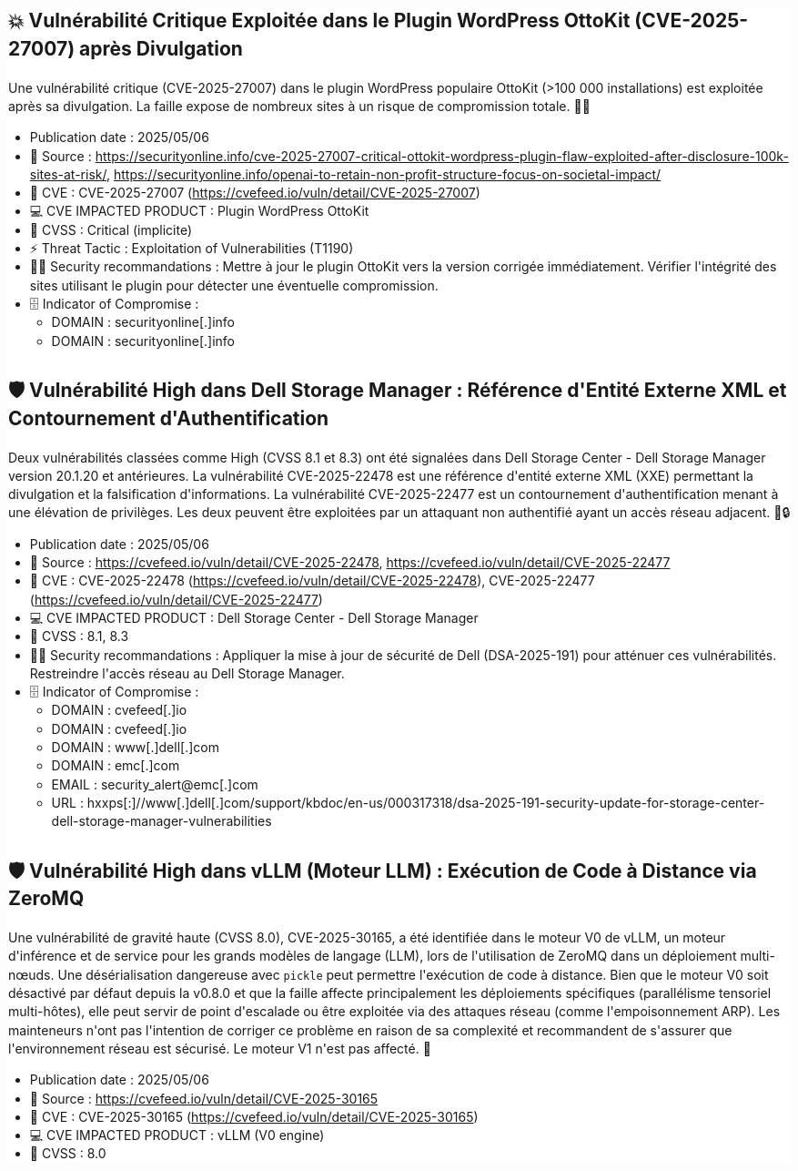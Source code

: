 ## 💥 Vulnérabilité Critique Exploitée dans le Plugin WordPress OttoKit (CVE-2025-27007) après Divulgation
Une vulnérabilité critique (CVE-2025-27007) dans le plugin WordPress populaire OttoKit (>100 000 installations) est exploitée après sa divulgation. La faille expose de nombreux sites à un risque de compromission totale. 🚨🌐
* Publication date : 2025/05/06
* 📰 Source : https://securityonline.info/cve-2025-27007-critical-ottokit-wordpress-plugin-flaw-exploited-after-disclosure-100k-sites-at-risk/, https://securityonline.info/openai-to-retain-non-profit-structure-focus-on-societal-impact/
* 🔗 CVE : CVE-2025-27007 (https://cvefeed.io/vuln/detail/CVE-2025-27007)
* 💻 CVE IMPACTED PRODUCT : Plugin WordPress OttoKit
* 💯 CVSS : Critical (implicite)
* ⚡ Threat Tactic : Exploitation of Vulnerabilities (T1190)
* 🧑‍💻 Security recommandations : Mettre à jour le plugin OttoKit vers la version corrigée immédiatement. Vérifier l'intégrité des sites utilisant le plugin pour détecter une éventuelle compromission.
* 🗄️ Indicator of Compromise :
    * DOMAIN : securityonline[.]info
    * DOMAIN : securityonline[.]info

## 🛡️ Vulnérabilité High dans Dell Storage Manager : Référence d'Entité Externe XML et Contournement d'Authentification
Deux vulnérabilités classées comme High (CVSS 8.1 et 8.3) ont été signalées dans Dell Storage Center - Dell Storage Manager version 20.1.20 et antérieures. La vulnérabilité CVE-2025-22478 est une référence d'entité externe XML (XXE) permettant la divulgation et la falsification d'informations. La vulnérabilité CVE-2025-22477 est un contournement d'authentification menant à une élévation de privilèges. Les deux peuvent être exploitées par un attaquant non authentifié ayant un accès réseau adjacent. 💾🔒
* Publication date : 2025/05/06
* 📰 Source : https://cvefeed.io/vuln/detail/CVE-2025-22478, https://cvefeed.io/vuln/detail/CVE-2025-22477
* 🔗 CVE : CVE-2025-22478 (https://cvefeed.io/vuln/detail/CVE-2025-22478), CVE-2025-22477 (https://cvefeed.io/vuln/detail/CVE-2025-22477)
* 💻 CVE IMPACTED PRODUCT : Dell Storage Center - Dell Storage Manager
* 💯 CVSS : 8.1, 8.3
* 🧑‍💻 Security recommandations : Appliquer la mise à jour de sécurité de Dell (DSA-2025-191) pour atténuer ces vulnérabilités. Restreindre l'accès réseau au Dell Storage Manager.
* 🗄️ Indicator of Compromise :
    * DOMAIN : cvefeed[.]io
    * DOMAIN : cvefeed[.]io
    * DOMAIN : www[.]dell[.]com
    * DOMAIN : emc[.]com
    * EMAIL : security_alert@emc[.]com
    * URL : hxxps[:]//www[.]dell[.]com/support/kbdoc/en-us/000317318/dsa-2025-191-security-update-for-storage-center-dell-storage-manager-vulnerabilities

## 🛡️ Vulnérabilité High dans vLLM (Moteur LLM) : Exécution de Code à Distance via ZeroMQ
Une vulnérabilité de gravité haute (CVSS 8.0), CVE-2025-30165, a été identifiée dans le moteur V0 de vLLM, un moteur d'inférence et de service pour les grands modèles de langage (LLM), lors de l'utilisation de ZeroMQ dans un déploiement multi-nœuds. Une désérialisation dangereuse avec `pickle` peut permettre l'exécution de code à distance. Bien que le moteur V0 soit désactivé par défaut depuis la v0.8.0 et que la faille affecte principalement les déploiements spécifiques (parallélisme tensoriel multi-hôtes), elle peut servir de point d'escalade ou être exploitée via des attaques réseau (comme l'empoisonnement ARP). Les mainteneurs n'ont pas l'intention de corriger ce problème en raison de sa complexité et recommandent de s'assurer que l'environnement réseau est sécurisé. Le moteur V1 n'est pas affecté. 🧠
* Publication date : 2025/05/06
* 📰 Source : https://cvefeed.io/vuln/detail/CVE-2025-30165
* 🔗 CVE : CVE-2025-30165 (https://cvefeed.io/vuln/detail/CVE-2025-30165)
* 💻 CVE IMPACTED PRODUCT : vLLM (V0 engine)
* 💯 CVSS : 8.0